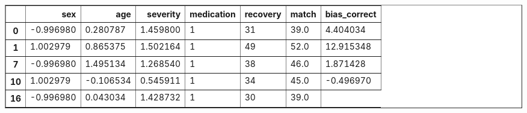 
<div>
<table class="table table-bordered table-striped table-hover" border="1">
  <thead>
    <tr style="text-align: right;">
      <th></th>
      <th>sex</th>
      <th>age</th>
      <th>severity</th>
      <th>medication</th>
      <th>recovery</th>
      <th>match</th>
      <th>bias_correct</th>
    </tr>
  </thead>
  <tbody>
    <tr>
      <th>0</th>
      <td>-0.996980</td>
      <td>0.280787</td>
      <td>1.459800</td>
      <td>1</td>
      <td>31</td>
      <td>39.0</td>
      <td>4.404034</td>
    </tr>
    <tr>
      <th>1</th>
      <td>1.002979</td>
      <td>0.865375</td>
      <td>1.502164</td>
      <td>1</td>
      <td>49</td>
      <td>52.0</td>
      <td>12.915348</td>
    </tr>
    <tr>
      <th>7</th>
      <td>-0.996980</td>
      <td>1.495134</td>
      <td>1.268540</td>
      <td>1</td>
      <td>38</td>
      <td>46.0</td>
      <td>1.871428</td>
    </tr>
    <tr>
      <th>10</th>
      <td>1.002979</td>
      <td>-0.106534</td>
      <td>0.545911</td>
      <td>1</td>
      <td>34</td>
      <td>45.0</td>
      <td>-0.496970</td>
    </tr>
    <tr>
      <th>16</th>
      <td>-0.996980</td>
      <td>0.043034</td>
      <td>1.428732</td>
      <td>1</td>
      <td>30</td>
      <td>39.0</td>